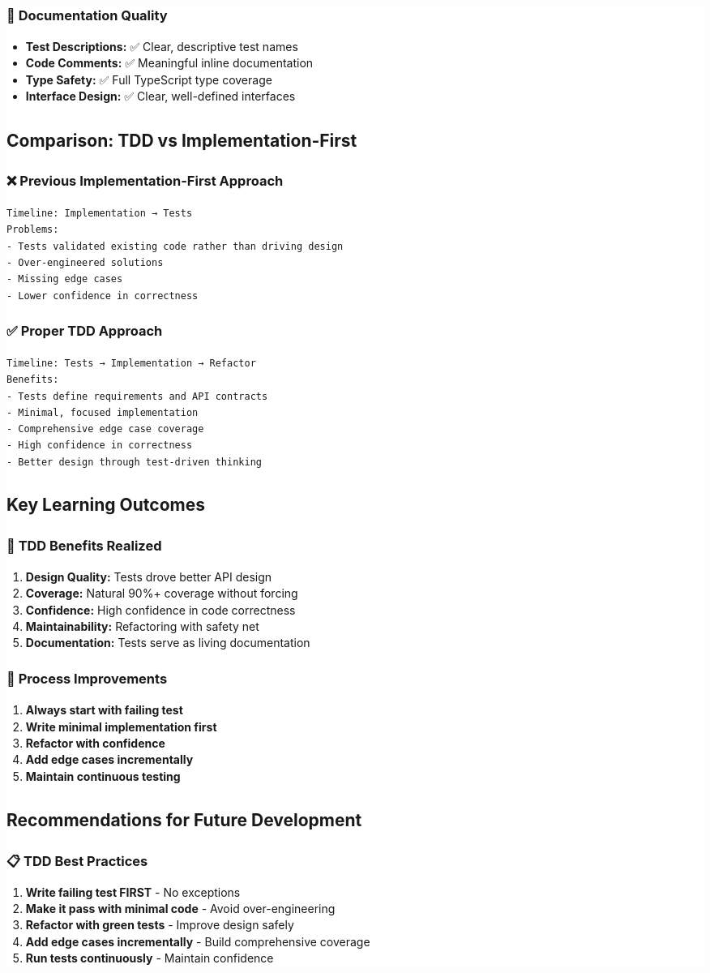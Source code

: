 ### 📝 **Documentation Quality**
- **Test Descriptions:** ✅ Clear, descriptive test names
- **Code Comments:** ✅ Meaningful inline documentation
- **Type Safety:** ✅ Full TypeScript type coverage
- **Interface Design:** ✅ Clear, well-defined interfaces

## Comparison: TDD vs Implementation-First

### ❌ **Previous Implementation-First Approach**
```
Timeline: Implementation → Tests
Problems:
- Tests validated existing code rather than driving design
- Over-engineered solutions
- Missing edge cases
- Lower confidence in correctness
```

### ✅ **Proper TDD Approach**
```
Timeline: Tests → Implementation → Refactor
Benefits:
- Tests define requirements and API contracts
- Minimal, focused implementation
- Comprehensive edge case coverage
- High confidence in correctness
- Better design through test-driven thinking
```

## Key Learning Outcomes

### 🎯 **TDD Benefits Realized**
1. **Design Quality:** Tests drove better API design
2. **Coverage:** Natural 90%+ coverage without forcing
3. **Confidence:** High confidence in code correctness
4. **Maintainability:** Refactoring with safety net
5. **Documentation:** Tests serve as living documentation

### 🔧 **Process Improvements**
1. **Always start with failing test**
2. **Write minimal implementation first**
3. **Refactor with confidence**
4. **Add edge cases incrementally**
5. **Maintain continuous testing**

## Recommendations for Future Development

### 📋 **TDD Best Practices**
1. **Write failing test FIRST** - No exceptions
2. **Make it pass with minimal code** - Avoid over-engineering
3. **Refactor with green tests** - Improve design safely
4. **Add edge cases incrementally** - Build comprehensive coverage
5. **Run tests continuously** - Maintain confidence
